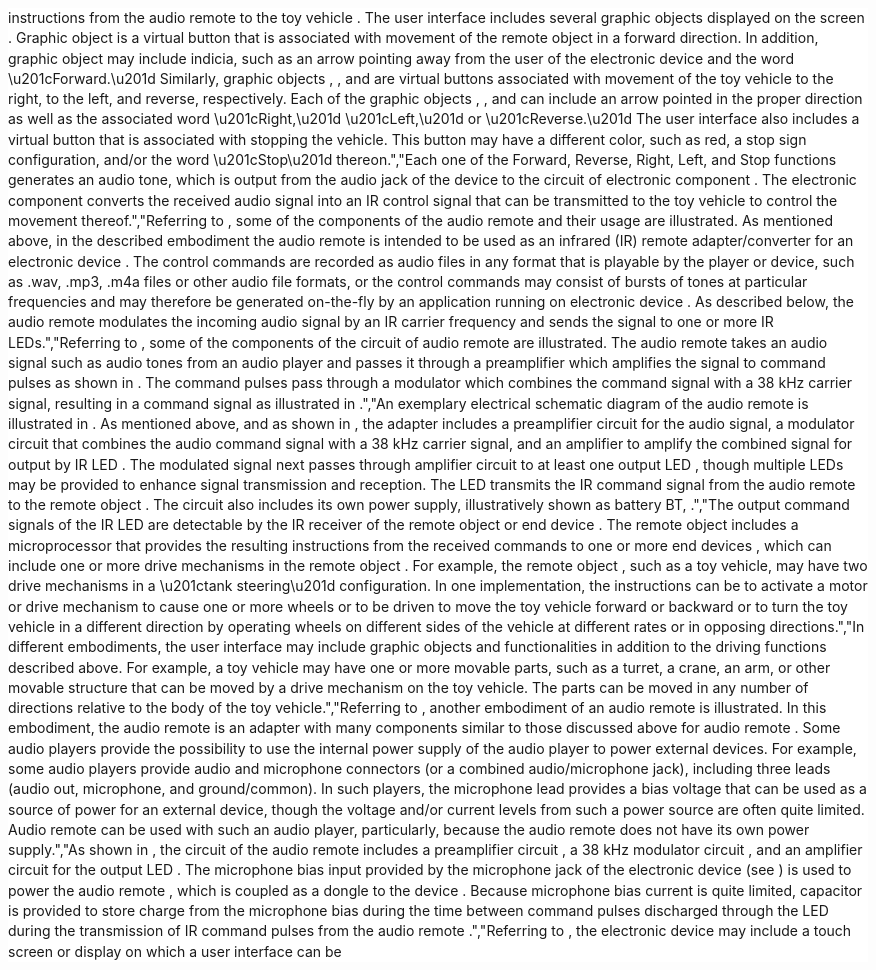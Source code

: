 instructions from the audio remote  to the toy vehicle . The user interface  includes several graphic objects displayed on the screen . Graphic object  is a virtual button that is associated with movement of the remote object  in a forward direction. In addition, graphic object  may include indicia, such as an arrow pointing away from the user of the electronic device  and the word \u201cForward.\u201d Similarly, graphic objects , , and  are virtual buttons associated with movement of the toy vehicle  to the right, to the left, and reverse, respectively. Each of the graphic objects , , and  can include an arrow pointed in the proper direction as well as the associated word \u201cRight,\u201d \u201cLeft,\u201d or \u201cReverse.\u201d The user interface  also includes a virtual button  that is associated with stopping the vehicle. This button  may have a different color, such as red, a stop sign configuration, and\/or the word \u201cStop\u201d thereon.","Each one of the Forward, Reverse, Right, Left, and Stop functions generates an audio tone, which is output from the audio jack  of the device  to the circuit of electronic component . The electronic component  converts the received audio signal into an IR control signal that can be transmitted to the toy vehicle  to control the movement thereof.","Referring to , some of the components of the audio remote  and their usage are illustrated. As mentioned above, in the described embodiment the audio remote  is intended to be used as an infrared (IR) remote adapter\/converter for an electronic device . The control commands are recorded as audio files in any format that is playable by the player or device, such as .wav, .mp3, .m4a files or other audio file formats, or the control commands may consist of bursts of tones at particular frequencies and may therefore be generated on-the-fly by an application running on electronic device . As described below, the audio remote  modulates the incoming audio signal by an IR carrier frequency and sends the signal to one or more IR LEDs.","Referring to , some of the components of the circuit  of audio remote  are illustrated. The audio remote  takes an audio signal such as audio tones from an audio player and passes it through a preamplifier  which amplifies the signal to command pulses as shown in . The command pulses pass through a modulator  which combines the command signal with a 38 kHz carrier signal, resulting in a command signal as illustrated in .","An exemplary electrical schematic diagram of the audio remote  is illustrated in . As mentioned above, and as shown in , the adapter  includes a preamplifier circuit  for the audio signal, a modulator circuit  that combines the audio command signal with a 38 kHz carrier signal, and an amplifier  to amplify the combined signal for output by IR LED . The modulated signal next passes through amplifier circuit  to at least one output LED , though multiple LEDs may be provided to enhance signal transmission and reception. The LED  transmits the IR command signal from the audio remote  to the remote object . The circuit  also includes its own power supply, illustratively shown as battery BT, .","The output command signals of the IR LED  are detectable by the IR receiver  of the remote object or end device . The remote object  includes a microprocessor  that provides the resulting instructions from the received commands to one or more end devices , which can include one or more drive mechanisms in the remote object . For example, the remote object , such as a toy vehicle, may have two drive mechanisms in a \u201ctank steering\u201d configuration. In one implementation, the instructions can be to activate a motor or drive mechanism to cause one or more wheels or to be driven to move the toy vehicle forward or backward or to turn the toy vehicle in a different direction by operating wheels on different sides of the vehicle at different rates or in opposing directions.","In different embodiments, the user interface may include graphic objects and functionalities in addition to the driving functions described above. For example, a toy vehicle may have one or more movable parts, such as a turret, a crane, an arm, or other movable structure that can be moved by a drive mechanism on the toy vehicle. The parts can be moved in any number of directions relative to the body of the toy vehicle.","Referring to , another embodiment of an audio remote is illustrated. In this embodiment, the audio remote  is an adapter with many components similar to those discussed above for audio remote . Some audio players provide the possibility to use the internal power supply of the audio player to power external devices. For example, some audio players provide audio and microphone connectors (or a combined audio\/microphone jack), including three leads (audio out, microphone, and ground\/common). In such players, the microphone lead provides a bias voltage that can be used as a source of power for an external device, though the voltage and\/or current levels from such a power source are often quite limited. Audio remote  can be used with such an audio player, particularly, because the audio remote  does not have its own power supply.","As shown in , the circuit  of the audio remote  includes a preamplifier circuit , a 38 kHz modulator circuit , and an amplifier circuit  for the output LED . The microphone bias input provided by the microphone jack  of the electronic device  (see ) is used to power the audio remote , which is coupled as a dongle to the device . Because microphone bias current is quite limited, capacitor  is provided to store charge from the microphone bias during the time between command pulses discharged through the LED during the transmission of IR command pulses from the audio remote .","Referring to , the electronic device  may include a touch screen or display  on which a user interface  can be